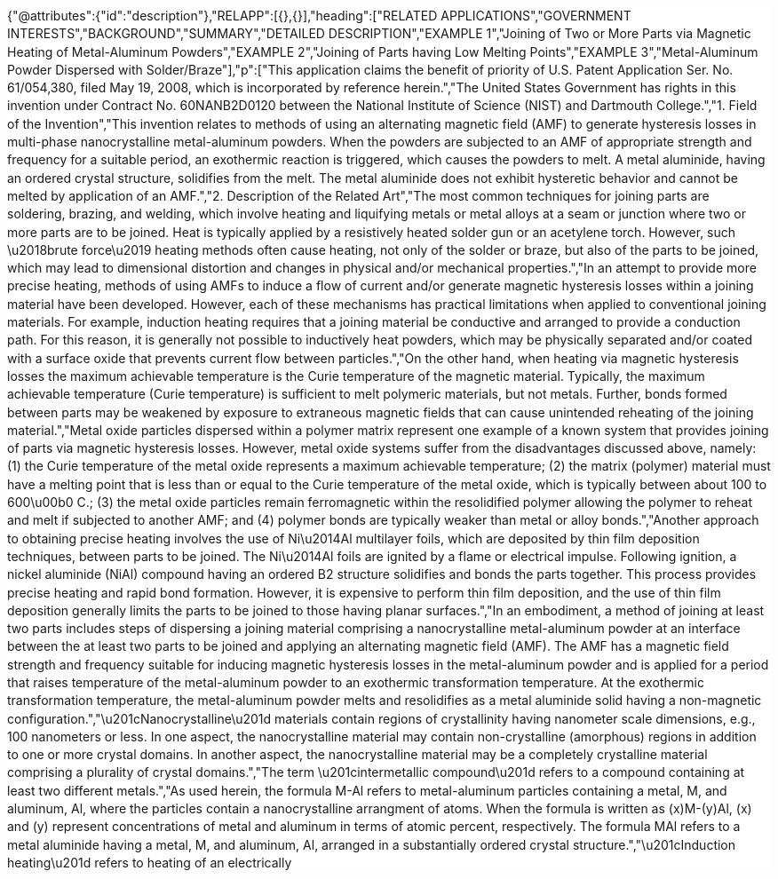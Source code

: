 {"@attributes":{"id":"description"},"RELAPP":[{},{}],"heading":["RELATED APPLICATIONS","GOVERNMENT INTERESTS","BACKGROUND","SUMMARY","DETAILED DESCRIPTION","EXAMPLE 1","Joining of Two or More Parts via Magnetic Heating of Metal-Aluminum Powders","EXAMPLE 2","Joining of Parts having Low Melting Points","EXAMPLE 3","Metal-Aluminum Powder Dispersed with Solder\/Braze"],"p":["This application claims the benefit of priority of U.S. Patent Application Ser. No. 61\/054,380, filed May 19, 2008, which is incorporated by reference herein.","The United States Government has rights in this invention under Contract No. 60NANB2D0120 between the National Institute of Science (NIST) and Dartmouth College.","1. Field of the Invention","This invention relates to methods of using an alternating magnetic field (AMF) to generate hysteresis losses in multi-phase nanocrystalline metal-aluminum powders. When the powders are subjected to an AMF of appropriate strength and frequency for a suitable period, an exothermic reaction is triggered, which causes the powders to melt. A metal aluminide, having an ordered crystal structure, solidifies from the melt. The metal aluminide does not exhibit hysteretic behavior and cannot be melted by application of an AMF.","2. Description of the Related Art","The most common techniques for joining parts are soldering, brazing, and welding, which involve heating and liquifying metals or metal alloys at a seam or junction where two or more parts are to be joined. Heat is typically applied by a resistively heated solder gun or an acetylene torch. However, such \u2018brute force\u2019 heating methods often cause heating, not only of the solder or braze, but also of the parts to be joined, which may lead to dimensional distortion and changes in physical and\/or mechanical properties.","In an attempt to provide more precise heating, methods of using AMFs to induce a flow of current and\/or generate magnetic hysteresis losses within a joining material have been developed. However, each of these mechanisms has practical limitations when applied to conventional joining materials. For example, induction heating requires that a joining material be conductive and arranged to provide a conduction path. For this reason, it is generally not possible to inductively heat powders, which may be physically separated and\/or coated with a surface oxide that prevents current flow between particles.","On the other hand, when heating via magnetic hysteresis losses the maximum achievable temperature is the Curie temperature of the magnetic material. Typically, the maximum achievable temperature (Curie temperature) is sufficient to melt polymeric materials, but not metals. Further, bonds formed between parts may be weakened by exposure to extraneous magnetic fields that can cause unintended reheating of the joining material.","Metal oxide particles dispersed within a polymer matrix represent one example of a known system that provides joining of parts via magnetic hysteresis losses. However, metal oxide systems suffer from the disadvantages discussed above, namely: (1) the Curie temperature of the metal oxide represents a maximum achievable temperature; (2) the matrix (polymer) material must have a melting point that is less than or equal to the Curie temperature of the metal oxide, which is typically between about 100 to 600\u00b0 C.; (3) the metal oxide particles remain ferromagnetic within the resolidified polymer allowing the polymer to reheat and melt if subjected to another AMF; and (4) polymer bonds are typically weaker than metal or alloy bonds.","Another approach to obtaining precise heating involves the use of Ni\u2014Al multilayer foils, which are deposited by thin film deposition techniques, between parts to be joined. The Ni\u2014Al foils are ignited by a flame or electrical impulse. Following ignition, a nickel aluminide (NiAl) compound having an ordered B2 structure solidifies and bonds the parts together. This process provides precise heating and rapid bond formation. However, it is expensive to perform thin film deposition, and the use of thin film deposition generally limits the parts to be joined to those having planar surfaces.","In an embodiment, a method of joining at least two parts includes steps of dispersing a joining material comprising a nanocrystalline metal-aluminum powder at an interface between the at least two parts to be joined and applying an alternating magnetic field (AMF). The AMF has a magnetic field strength and frequency suitable for inducing magnetic hysteresis losses in the metal-aluminum powder and is applied for a period that raises temperature of the metal-aluminum powder to an exothermic transformation temperature. At the exothermic transformation temperature, the metal-aluminum powder melts and resolidifies as a metal aluminide solid having a non-magnetic configuration.","\u201cNanocrystalline\u201d materials contain regions of crystallinity having nanometer scale dimensions, e.g., 100 nanometers or less. In one aspect, the nanocrystalline material may contain non-crystalline (amorphous) regions in addition to one or more crystal domains. In another aspect, the nanocrystalline material may be a completely crystalline material comprising a plurality of crystal domains.","The term \u201cintermetallic compound\u201d refers to a compound containing at least two different metals.","As used herein, the formula M-Al refers to metal-aluminum particles containing a metal, M, and aluminum, Al, where the particles contain a nanocrystalline arrangment of atoms. When the formula is written as (x)M-(y)Al, (x) and (y) represent concentrations of metal and aluminum in terms of atomic percent, respectively. The formula MAl refers to a metal aluminide having a metal, M, and aluminum, Al, arranged in a substantially ordered crystal structure.","\u201cInduction heating\u201d refers to heating of an electrically